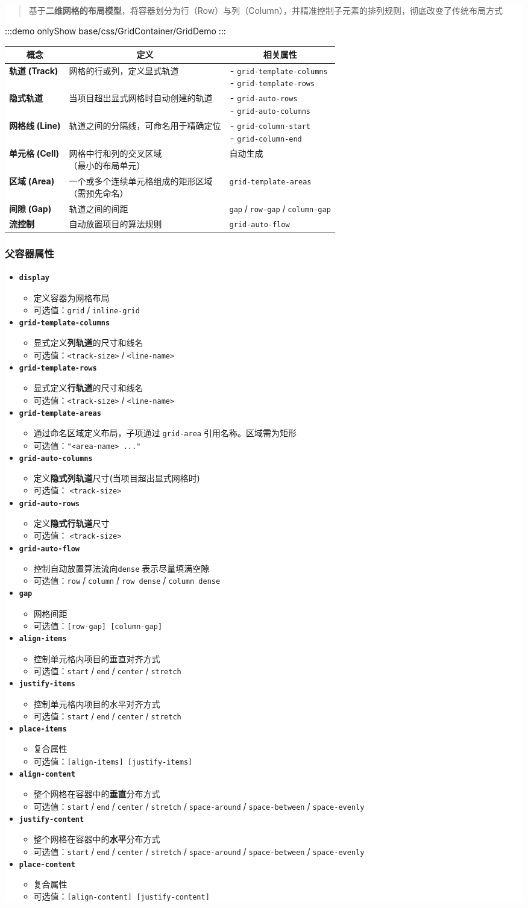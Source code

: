 > 基于**二维网格的布局模型**，将容器划分为行（Row）与列（Column），并精准控制子元素的排列规则，彻底改变了传统布局方式

:::demo onlyShow
base/css/GridContainer/GridDemo
:::

| 概念              | 定义                                                 | 相关属性                                             |
| ----------------- | ---------------------------------------------------- | ---------------------------------------------------- |
| **轨道 (Track)**  | 网格的行或列，定义显式轨道                           | - `grid-template-columns` <br>- `grid-template-rows` |
| **隐式轨道**      | 当项目超出显式网格时自动创建的轨道                   | - `grid-auto-rows` <br>- `grid-auto-columns`         |
| **网格线 (Line)** | 轨道之间的分隔线，可命名用于精确定位                 | - `grid-column-start` <br>- `grid-column-end`        |
| **单元格 (Cell)** | 网格中行和列的交叉区域<br>（最小的布局单元）         | 自动生成                                             |
| **区域 (Area)**   | 一个或多个连续单元格组成的矩形区域<br>（需预先命名） | `grid-template-areas`                                |
| **间隙 (Gap)**    | 轨道之间的间距                                       | `gap` / `row-gap` / `column-gap`                     |
| **流控制**        | 自动放置项目的算法规则                               | `grid-auto-flow`                                     |

### 父容器属性

- **`display`** <Sound word="display"/>
  - 定义容器为网格布局
  - 可选值：`grid` / `inline-grid`
- **`grid-template-columns`** <Sound word="grid-template-columns"/>
  - 显式定义**列轨道**的尺寸和线名
  - 可选值：`<track-size>` / `<line-name>`
- **`grid-template-rows`** <Sound word="grid-template-rows"/>
  - 显式定义**行轨道**的尺寸和线名
  - 可选值：`<track-size>` / `<line-name>`
- **`grid-template-areas`** <Sound word="grid-template-areas"/>
  - 通过命名区域定义布局，子项通过 `grid-area` 引用名称。区域需为矩形
  - 可选值：`"<area-name> ..."`
- **`grid-auto-columns`** <Sound word="grid-auto-columns"/>
  - 定义**隐式列轨道**尺寸(当项目超出显式网格时)
  - 可选值： `<track-size>`
- **`grid-auto-rows`** <Sound word="grid-auto-rows"/>
  - 定义**隐式行轨道**尺寸
  - 可选值： `<track-size>`
- **`grid-auto-flow`** <Sound word="grid-auto-flow"/>
  - 控制自动放置算法流向`dense` 表示尽量填满空隙
  - 可选值：`row` / `column` / `row dense` / `column dense`
- **`gap`** <Sound word="gap"/>
  - 网格间距
  - 可选值：`[row-gap] [column-gap]`
- **`align-items`** <Sound word="align-items"/>
  - 控制单元格内项目的垂直对齐方式
  - 可选值：`start` / `end` / `center` / `stretch`
- **`justify-items`** <Sound word="justify-items"/>
  - 控制单元格内项目的水平对齐方式
  - 可选值：`start` / `end` / `center` / `stretch`
- **`place-items`** <Sound word="place-items"/>
  - 复合属性
  - 可选值：`[align-items] [justify-items]`
- **`align-content`** <Sound word="align-content"/>
  - 整个网格在容器中的**垂直**分布方式
  - 可选值：`start` / `end` / `center` / `stretch` / `space-around` / `space-between` / `space-evenly`
- **`justify-content`** <Sound word="justify-content"/>
  - 整个网格在容器中的**水平**分布方式
  - 可选值：`start` / `end` / `center` / `stretch` / `space-around` / `space-between` / `space-evenly`
- **`place-content`** <Sound word="place-content"/>
  - 复合属性
  - 可选值：`[align-content] [justify-content]`
